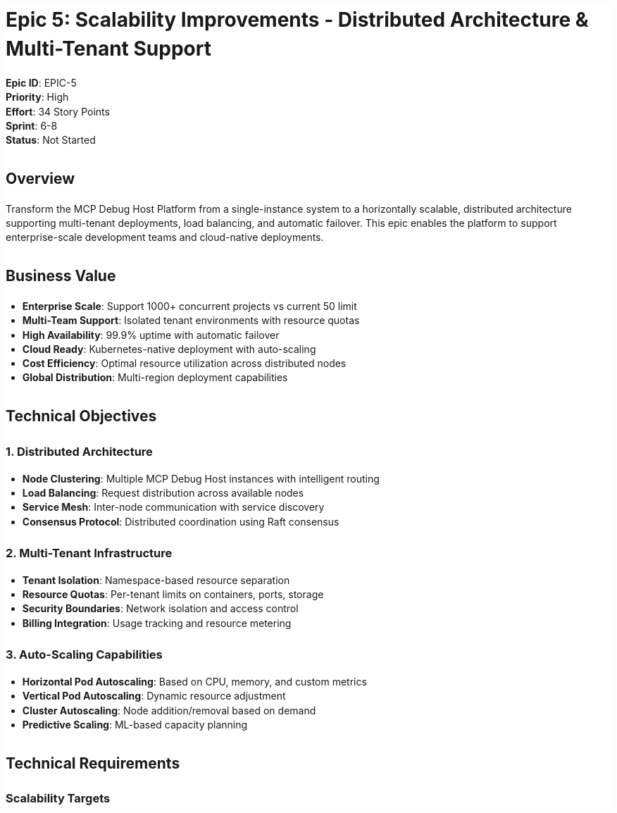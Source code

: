 # Epic 5: Scalability Improvements - Distributed Architecture & Multi-Tenant Support

**Epic ID**: EPIC-5  
**Priority**: High  
**Effort**: 34 Story Points  
**Sprint**: 6-8  
**Status**: Not Started  

## Overview

Transform the MCP Debug Host Platform from a single-instance system to a horizontally scalable, distributed architecture supporting multi-tenant deployments, load balancing, and automatic failover. This epic enables the platform to support enterprise-scale development teams and cloud-native deployments.

## Business Value

- **Enterprise Scale**: Support 1000+ concurrent projects vs current 50 limit
- **Multi-Team Support**: Isolated tenant environments with resource quotas
- **High Availability**: 99.9% uptime with automatic failover
- **Cloud Ready**: Kubernetes-native deployment with auto-scaling
- **Cost Efficiency**: Optimal resource utilization across distributed nodes
- **Global Distribution**: Multi-region deployment capabilities

## Technical Objectives

### 1. Distributed Architecture
- **Node Clustering**: Multiple MCP Debug Host instances with intelligent routing
- **Load Balancing**: Request distribution across available nodes
- **Service Mesh**: Inter-node communication with service discovery
- **Consensus Protocol**: Distributed coordination using Raft consensus

### 2. Multi-Tenant Infrastructure
- **Tenant Isolation**: Namespace-based resource separation
- **Resource Quotas**: Per-tenant limits on containers, ports, storage
- **Security Boundaries**: Network isolation and access control
- **Billing Integration**: Usage tracking and resource metering

### 3. Auto-Scaling Capabilities
- **Horizontal Pod Autoscaling**: Based on CPU, memory, and custom metrics
- **Vertical Pod Autoscaling**: Dynamic resource adjustment
- **Cluster Autoscaling**: Node addition/removal based on demand
- **Predictive Scaling**: ML-based capacity planning

## Technical Requirements

### Scalability Targets
